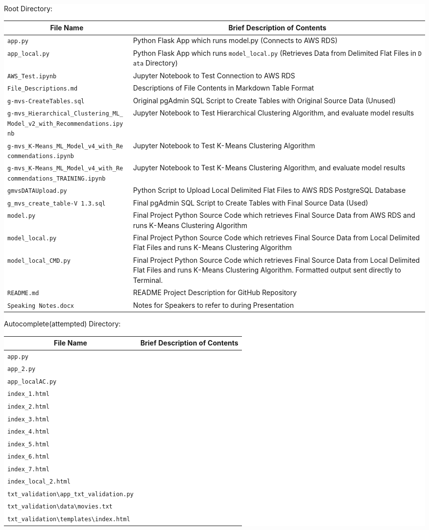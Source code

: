 
Root Directory:

| File Name                                                                    | Brief Description of Contents
|------------------------------------------------------------------------------|------------------------------
| `app.py`                                                                     | Python Flask App which runs model.py (Connects to AWS RDS)
| `app_local.py`                                                               | Python Flask App which runs `model_local.py` (Retrieves Data from Delimited Flat Files in `Data` Directory)
| `AWS_Test.ipynb`                                                             | Jupyter Notebook to Test Connection to AWS RDS
| `File_Descriptions.md`                                                       | Descriptions of File Contents in Markdown Table Format
| `g-mvs-CreateTables.sql`                                                     | Original pgAdmin SQL Script to Create Tables with Original Source Data (Unused)
| `g-mvs_Hierarchical_Clustering_ML_Model_v2_with_Recommendations.ipynb`       | Jupyter Notebook to Test Hierarchical Clustering Algorithm, and evaluate model results
| `g-mvs_K-Means_ML_Model_v4_with_Recommendations.ipynb`                       | Jupyter Notebook to Test K-Means Clustering Algorithm
| `g-mvs_K-Means_ML_Model_v4_with_Recommendations_TRAINING.ipynb`              | Jupyter Notebook to Test K-Means Clustering Algorithm, and evaluate model results
| `gmvsDATAUpload.py`                                                          | Python Script to Upload Local Delimited Flat Files to AWS RDS PostgreSQL Database
| `g_mvs_create_table-V 1.3.sql`                                               | Final pgAdmin SQL Script to Create Tables with Final Source Data (Used)
| `model.py`                                                                   | Final Project Python Source Code which retrieves Final Source Data from AWS RDS and runs K-Means Clustering Algorithm
| `model_local.py`                                                             | Final Project Python Source Code which retrieves Final Source Data from Local Delimited Flat Files and runs K-Means Clustering Algorithm
| `model_local_CMD.py`                                                         | Final Project Python Source Code which retrieves Final Source Data from Local Delimited Flat Files and runs K-Means Clustering Algorithm. Formatted output sent directly to Terminal.
| `README.md`                                                                  | README Project Description for GitHub Repository
| `Speaking Notes.docx`                                                        | Notes for Speakers to refer to during Presentation


Autocomplete(attempted) Directory:

| File Name                                                                    | Brief Description of Contents
|------------------------------------------------------------------------------|------------------------------
| `app.py`                                                                     | 
| `app_2.py`                                                                   | 
| `app_localAC.py`                                                             | 
| `index_1.html`                                                               | 
| `index_2.html`                                                               | 
| `index_3.html`                                                               | 
| `index_4.html`                                                               | 
| `index_5.html`                                                               | 
| `index_6.html`                                                               | 
| `index_7.html`                                                               | 
| `index_local_2.html`                                                         | 
| `txt_validation\app_txt_validation.py`                                       | 
| `txt_validation\data\movies.txt`                                             | 
| `txt_validation\templates\index.html`                                        | 
